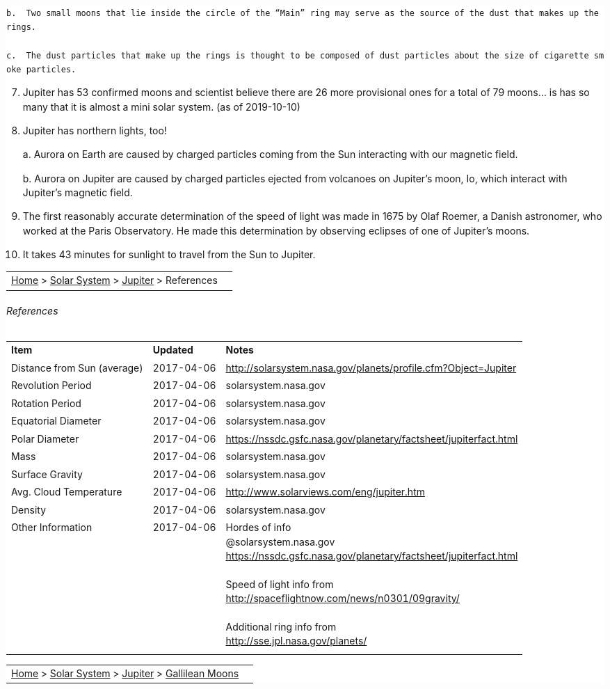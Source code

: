     b.	Two small moons that lie inside the circle of the “Main” ring may serve as the source of the dust that makes up the rings. 

    c.	The dust particles that make up the rings is thought to be composed of dust particles about the size of cigarette smoke particles. 

7.	Jupiter has 53 confirmed moons and scientist believe there are 26 more provisional ones for a total of 79 moons… is has so many that it is almost a mini solar system. (as of 2019-10-10)

8.	Jupiter has northern lights, too!

    a.	Aurora on Earth are caused by charged particles coming from the Sun interacting with our magnetic field.

    b.	Aurora on Jupiter are caused by charged particles ejected from volcanoes on Jupiter’s moon, Io, which interact with Jupiter’s magnetic field.

9.	The first reasonably accurate determination of the speed of light was made in 1675 by Olaf Roemer, a Danish astronomer, who worked at the Paris Observatory.  He made this determination by observing eclipses of one of Jupiter’s moons.

10.	It takes 43 minutes for sunlight to travel from the Sun to Jupiter.

|    |    |
|:---|---:|
|[Home](/notes/#object-notes) > [Solar System](/notes/#solar-system) > [Jupiter](#jupiter) > References|   |

###### References
|   |   |   |
|---|---|---|
|**Item**|**Updated**|**Notes**|
|Distance from Sun (average)|2017-04-06|http://solarsystem.nasa.gov/planets/profile.cfm?Object=Jupiter|
|Revolution Period|2017-04-06|solarsystem.nasa.gov|
|Rotation Period|2017-04-06|solarsystem.nasa.gov|
|Equatorial Diameter|2017-04-06|solarsystem.nasa.gov
|Polar Diameter|2017-04-06|https://nssdc.gsfc.nasa.gov/planetary/factsheet/jupiterfact.html|
|Mass|2017-04-06|solarsystem.nasa.gov
|Surface Gravity|2017-04-06|solarsystem.nasa.gov|
|Avg. Cloud Temperature|2017-04-06|http://www.solarviews.com/eng/jupiter.htm|
|Density|2017-04-06|solarsystem.nasa.gov|
|Other Information|2017-04-06|Hordes of info<br/>@solarsystem.nasa.gov<br/>https://nssdc.gsfc.nasa.gov/planetary/factsheet/jupiterfact.html<br/><br/>Speed of light info from<br/>http://spaceflightnow.com/news/n0301/09gravity/<br/><br/>Additional ring info from<br/>http://sse.jpl.nasa.gov/planets/|
|   |   |   |

|    |    |
|:---|---:|
|[Home](/notes/#object-notes) > [Solar System](/notes/#solar-system) > [Jupiter](#jupiter) > [Gallilean Moons](#galilean-moons)|  |
